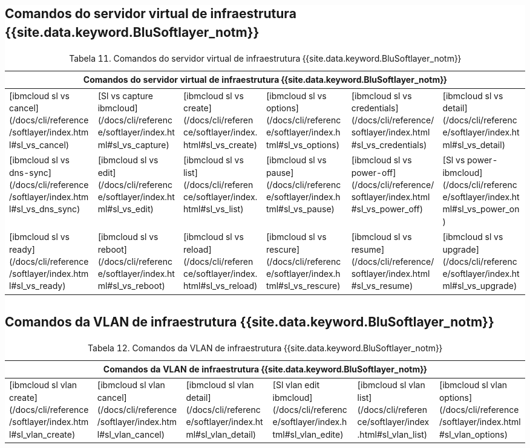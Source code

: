 ## Comandos do servidor virtual de infraestrutura {{site.data.keyword.BluSoftlayer_notm}}

 <table summary="Comandos gerais de infraestrutura {{site.data.keyword.BluSoftlayer_notm}} em ordem alfabética que possuem links que levam você para mais informações sobre o comando">
<caption>Tabela 11. Comandos do servidor virtual de infraestrutura {{site.data.keyword.BluSoftlayer_notm}}</caption>
 <thead>
 <th colspan="6">Comandos do servidor virtual de infraestrutura {{site.data.keyword.BluSoftlayer_notm}}</th>
 </thead>
 <tbody>
 <tr>
 <td>[ibmcloud sl vs cancel](/docs/cli/reference/softlayer/index.html#sl_vs_cancel)</td>
 <td>[Sl vs capture ibmcloud](/docs/cli/reference/softlayer/index.html#sl_vs_capture)</td>
 <td>[ibmcloud sl vs create](/docs/cli/reference/softlayer/index.html#sl_vs_create)</td>
 <td>[ibmcloud sl vs options](/docs/cli/reference/softlayer/index.html#sl_vs_options)</td>
 <td>[ibmcloud sl vs credentials](/docs/cli/reference/softlayer/index.html#sl_vs_credentials)</td>
 <td>[ibmcloud sl vs detail](/docs/cli/reference/softlayer/index.html#sl_vs_detail)</td>
 </tr><tr>
 <td>[ibmcloud sl vs dns-sync](/docs/cli/reference/softlayer/index.html#sl_vs_dns_sync)</td>
 <td>[ibmcloud sl vs edit](/docs/cli/reference/softlayer/index.html#sl_vs_edit)</td>
 <td>[ibmcloud sl vs list](/docs/cli/reference/softlayer/index.html#sl_vs_list)</td>
 <td>[ibmcloud sl vs pause](/docs/cli/reference/softlayer/index.html#sl_vs_pause)</td>
 <td>[ibmcloud sl vs power-off](/docs/cli/reference/softlayer/index.html#sl_vs_power_off)</td>
 <td>[Sl vs power-ibmcloud](/docs/cli/reference/softlayer/index.html#sl_vs_power_on)
 </tr><tr>
 <td>[ibmcloud sl vs ready](/docs/cli/reference/softlayer/index.html#sl_vs_ready)</td>
 <td>[ibmcloud sl vs reboot](/docs/cli/reference/softlayer/index.html#sl_vs_reboot)</td>
 <td>[ibmcloud sl vs reload](/docs/cli/reference/softlayer/index.html#sl_vs_reload)</td>
 <td>[ibmcloud sl vs rescure](/docs/cli/reference/softlayer/index.html#sl_vs_rescure)</td>
 <td>[ibmcloud sl vs resume](/docs/cli/reference/softlayer/index.html#sl_vs_resume)</td>
 <td>[ibmcloud sl vs upgrade](/docs/cli/reference/softlayer/index.html#sl_vs_upgrade)</td>
 </tr>
   </tbody>
 </table>

## Comandos da VLAN de infraestrutura {{site.data.keyword.BluSoftlayer_notm}}

  <table summary="Comandos gerais de infraestrutura {{site.data.keyword.BluSoftlayer_notm}} em ordem alfabética que possuem links que levam você para mais informações sobre o comando">
<caption>Tabela 12. Comandos da VLAN de infraestrutura {{site.data.keyword.BluSoftlayer_notm}}</caption>
 <thead>
 <th colspan="6">Comandos da VLAN de infraestrutura {{site.data.keyword.BluSoftlayer_notm}}</th>
 </thead>
 <tbody>
 <tr>
 <td>[ibmcloud sl vlan create](/docs/cli/reference/softlayer/index.html#sl_vlan_create)</td>
 <td>[ibmcloud sl vlan cancel](/docs/cli/reference/softlayer/index.html#sl_vlan_cancel)</td>
 <td>[ibmcloud sl vlan detail](/docs/cli/reference/softlayer/index.html#sl_vlan_detail)</td>
 <td>[Sl vlan edit ibmcloud](/docs/cli/reference/softlayer/index.html#sl_vlan_edite)</td>
 <td>[ibmcloud sl vlan list](/docs/cli/reference/softlayer/index.html#sl_vlan_list)</td>
 <td>[ibmcloud sl vlan options](/docs/cli/reference/softlayer/index.html#sl_vlan_options)</td>
 </tr>
   </tbody>
 </table>
